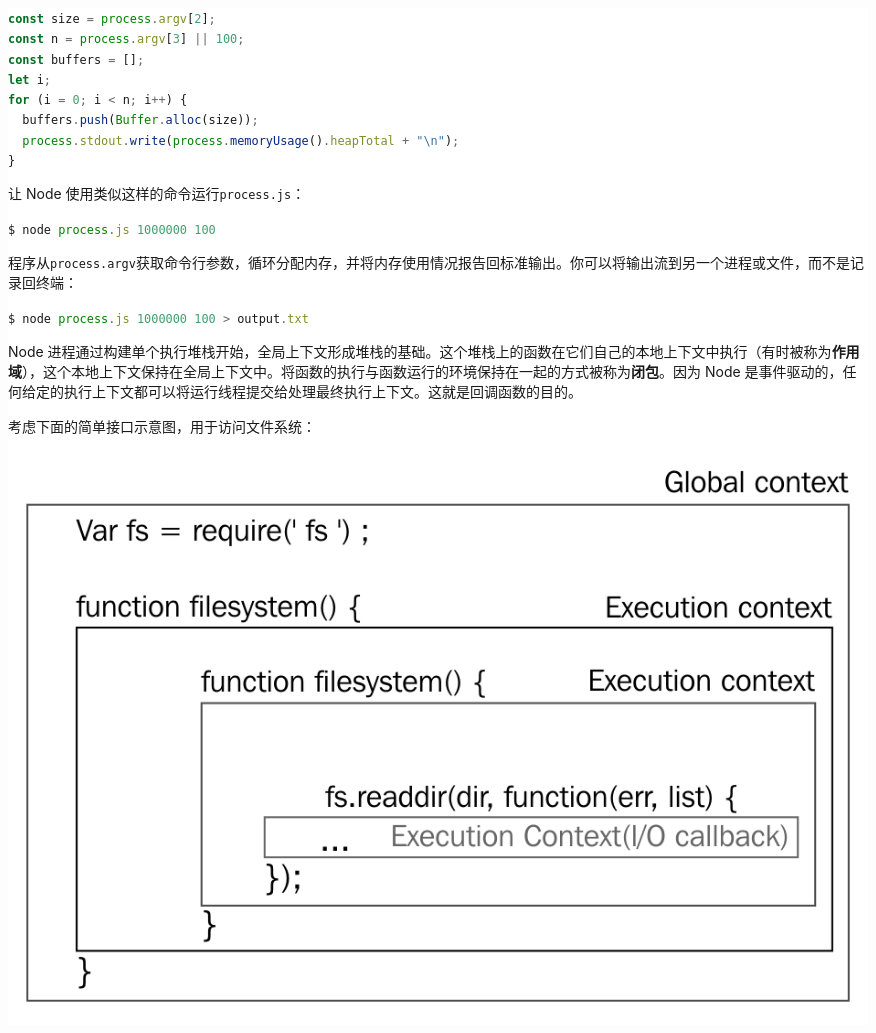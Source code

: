 ```js
const size = process.argv[2];
const n = process.argv[3] || 100;
const buffers = [];
let i;
for (i = 0; i < n; i++) {
  buffers.push(Buffer.alloc(size));
  process.stdout.write(process.memoryUsage().heapTotal + "\n");
}
```

让 Node 使用类似这样的命令运行`process.js`：

```js
$ node process.js 1000000 100
```

程序从`process.argv`获取命令行参数，循环分配内存，并将内存使用情况报告回标准输出。你可以将输出流到另一个进程或文件，而不是记录回终端：

```js
$ node process.js 1000000 100 > output.txt
```

Node 进程通过构建单个执行堆栈开始，全局上下文形成堆栈的基础。这个堆栈上的函数在它们自己的本地上下文中执行（有时被称为**作用域**），这个本地上下文保持在全局上下文中。将函数的执行与函数运行的环境保持在一起的方式被称为**闭包**。因为 Node 是事件驱动的，任何给定的执行上下文都可以将运行线程提交给处理最终执行上下文。这就是回调函数的目的。

考虑下面的简单接口示意图，用于访问文件系统：

![](img/ed1fbee2-0820-44ff-96b6-1bacc2f11e1d.png)
